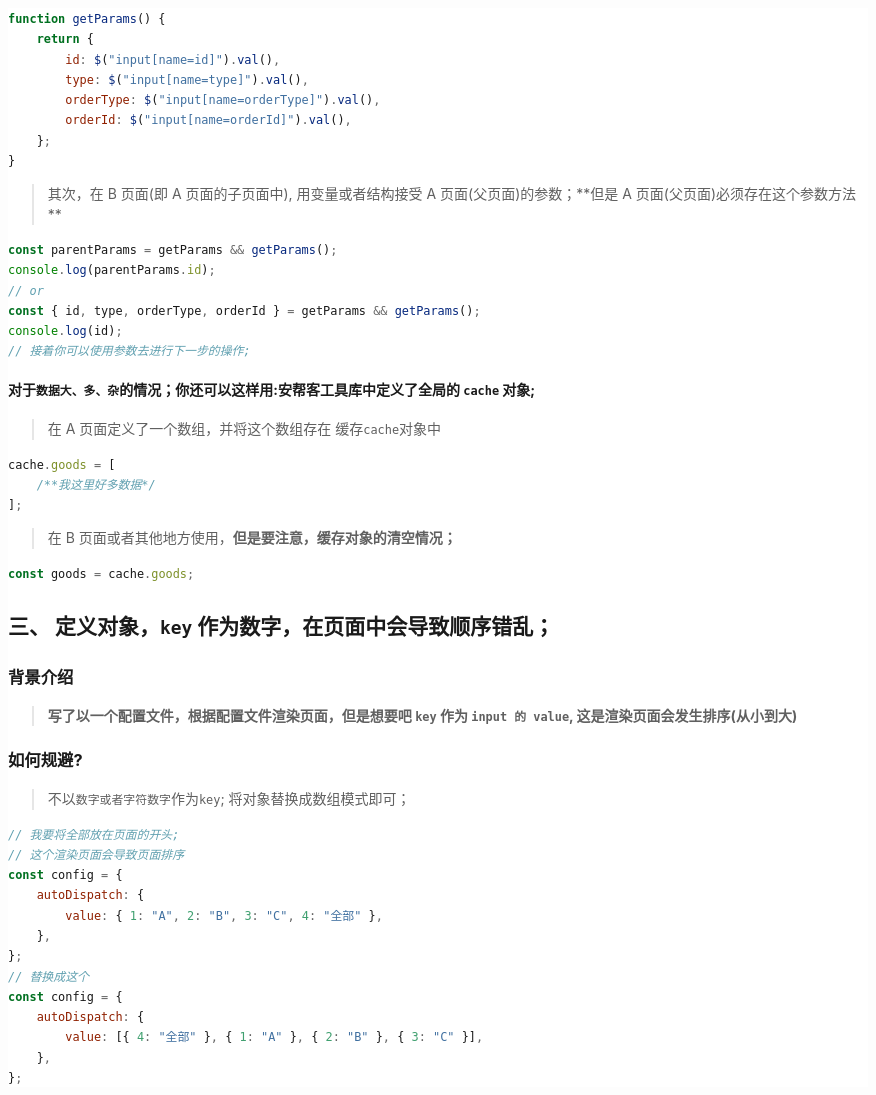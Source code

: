 ```js
function getParams() {
	return {
		id: $("input[name=id]").val(),
		type: $("input[name=type]").val(),
		orderType: $("input[name=orderType]").val(),
		orderId: $("input[name=orderId]").val(),
	};
}
```

> 其次，在 B 页面(即 A 页面的子页面中), 用变量或者结构接受 A 页面(父页面)的参数；**但是 A 页面(父页面)必须存在这个参数方法 **

```js
const parentParams = getParams && getParams();
console.log(parentParams.id);
// or
const { id, type, orderType, orderId } = getParams && getParams();
console.log(id);
// 接着你可以使用参数去进行下一步的操作;
```

#### 对于`数据大、多、杂`的情况；你还可以这样用:安帮客工具库中定义了全局的 `cache` 对象;

> 在 A 页面定义了一个数组，并将这个数组存在 缓存`cache`对象中

```js
cache.goods = [
	/**我这里好多数据*/
];
```

> 在 B 页面或者其他地方使用，**但是要注意，缓存对象的清空情况；**

```js
const goods = cache.goods;
```

## 三、 定义对象，`key` 作为数字，在页面中会导致顺序错乱；

### 背景介绍

> **写了以一个配置文件，根据配置文件渲染页面，但是想要吧 `key` 作为 `input 的 value`, 这是渲染页面会发生排序(从小到大)**

### 如何规避?

> 不以`数字或者字符数字`作为`key`; 将对象替换成数组模式即可；

```js
// 我要将全部放在页面的开头;
// 这个渲染页面会导致页面排序
const config = {
	autoDispatch: {
		value: { 1: "A", 2: "B", 3: "C", 4: "全部" },
	},
};
// 替换成这个
const config = {
	autoDispatch: {
		value: [{ 4: "全部" }, { 1: "A" }, { 2: "B" }, { 3: "C" }],
	},
};
```
